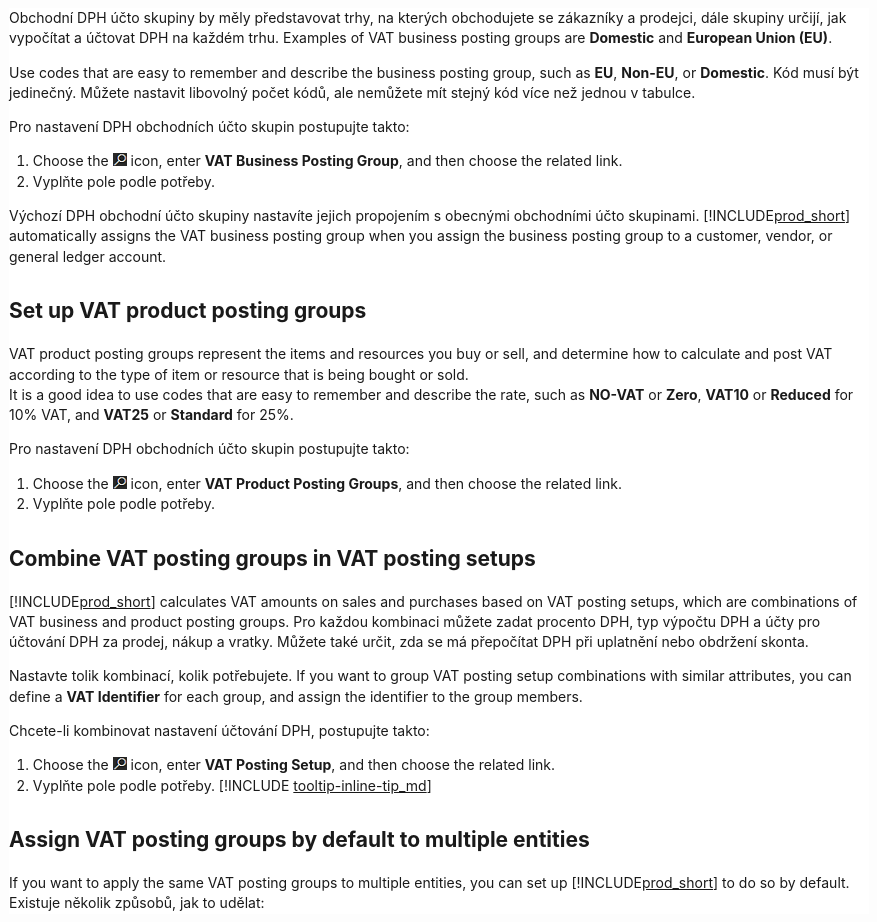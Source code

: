 Obchodní DPH účto skupiny by měly představovat trhy, na kterých obchodujete se zákazníky a prodejci, dále skupiny určijí, jak vypočítat a účtovat DPH na každém trhu. Examples of VAT business posting groups are **Domestic** and **European Union (EU)**.

Use codes that are easy to remember and describe the business posting group, such as **EU**, **Non-EU**, or **Domestic**. Kód musí být jedinečný. Můžete nastavit libovolný počet kódů, ale nemůžete mít stejný kód více než jednou v tabulce.

Pro nastavení DPH obchodních účto skupin postupujte takto:

1. Choose the ![Lightbulb that opens the Tell Me feature 3.](media/ui-search/search_small.png "Tell me what you want to do") icon, enter **VAT Business Posting Group**, and then choose the related link.
2. Vyplňte pole podle potřeby.

Výchozí DPH obchodní účto skupiny nastavíte jejich propojením s obecnými obchodními účto skupinami. [!INCLUDE[prod_short](includes/prod_short.md)] automatically assigns the VAT business posting group when you assign the business posting group to a customer, vendor, or general ledger account.

## Set up VAT product posting groups

VAT product posting groups represent the items and resources you buy or sell, and determine how to calculate and post VAT according to the type of item or resource that is being bought or sold.  
It is a good idea to use codes that are easy to remember and describe the rate, such as **NO-VAT** or **Zero**, **VAT10** or **Reduced** for 10% VAT, and **VAT25** or **Standard** for 25%.

Pro nastavení DPH obchodních účto skupin postupujte takto:

1. Choose the ![Lightbulb that opens the Tell Me feature 4.](media/ui-search/search_small.png "Tell me what you want to do") icon, enter **VAT Product Posting Groups**, and then choose the related link.
2. Vyplňte pole podle potřeby.

## Combine VAT posting groups in VAT posting setups

[!INCLUDE[prod_short](includes/prod_short.md)] calculates VAT amounts on sales and purchases based on VAT posting setups, which are combinations of VAT business and product posting groups. Pro každou kombinaci můžete zadat procento DPH, typ výpočtu DPH a účty pro účtování DPH za prodej, nákup a vratky. Můžete také určit, zda se má přepočítat DPH při uplatnění nebo obdržení skonta.

Nastavte tolik kombinací, kolik potřebujete. If you want to group VAT posting setup combinations with similar attributes, you can define a **VAT Identifier** for each group, and assign the identifier to the group members.

Chcete-li kombinovat nastavení účtování DPH, postupujte takto:

1. Choose the ![Lightbulb that opens the Tell Me feature 5.](media/ui-search/search_small.png "Tell me what you want to do") icon, enter **VAT Posting Setup**, and then choose the related link.
2. Vyplňte pole podle potřeby. [!INCLUDE [tooltip-inline-tip_md](includes/tooltip-inline-tip_md.md)]

## Assign VAT posting groups by default to multiple entities

If you want to apply the same VAT posting groups to multiple entities, you can set up [!INCLUDE[prod_short](includes/prod_short.md)] to do so by default. Existuje několik způsobů, jak to udělat:
